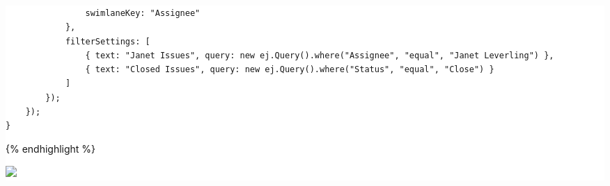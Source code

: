                    swimlaneKey: "Assignee"
                },
                filterSettings: [                             
                    { text: "Janet Issues", query: new ej.Query().where("Assignee", "equal", "Janet Leverling") },
                    { text: "Closed Issues", query: new ej.Query().where("Status", "equal", "Close") }
                ]
            });
        });
    }

{% endhighlight %} 

![](Getting-Started_images/Getting_Started_img5.PNG)



